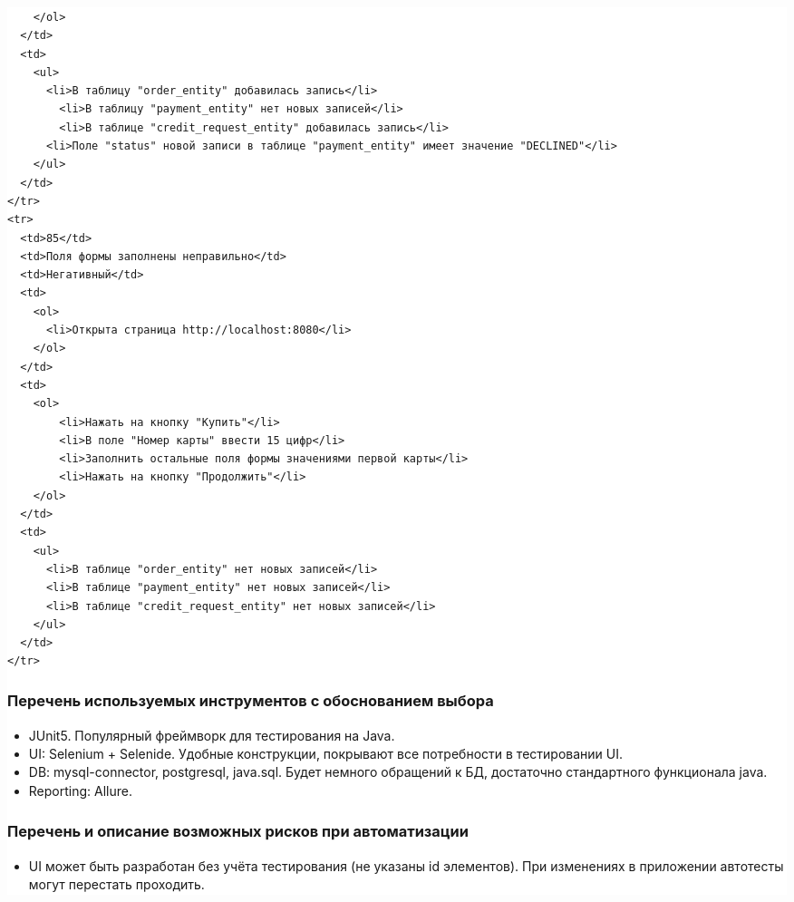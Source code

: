         </ol>
      </td>
      <td>
        <ul>
          <li>В таблицу "order_entity" добавилась запись</li>
            <li>В таблицу "payment_entity" нет новых записей</li>
            <li>В таблице "credit_request_entity" добавилась запись</li>
          <li>Поле "status" новой записи в таблице "payment_entity" имеет значение "DECLINED"</li>
        </ul>
      </td>
    </tr>
    <tr>
      <td>85</td>
      <td>Поля формы заполнены неправильно</td>
      <td>Негативный</td>
      <td>
        <ol>
          <li>Открыта страница http://localhost:8080</li>
        </ol>
      </td>
      <td>
        <ol>
            <li>Нажать на кнопку "Купить"</li>
            <li>В поле "Номер карты" ввести 15 цифр</li>
            <li>Заполнить остальные поля формы значениями первой карты</li>
            <li>Нажать на кнопку "Продолжить"</li>
        </ol>
      </td>
      <td>
        <ul>
          <li>В таблице "order_entity" нет новых записей</li>
          <li>В таблице "payment_entity" нет новых записей</li>
          <li>В таблице "credit_request_entity" нет новых записей</li>
        </ul>
      </td>
    </tr>
  </tbody>
</table>

### Перечень используемых инструментов с обоснованием выбора
- JUnit5. Популярный фреймворк для тестирования на Java.
- UI: Selenium + Selenide. Удобные конструкции, покрывают все потребности в тестировании UI.
- DB: mysql-connector, postgresql, java.sql. Будет немного обращений к БД, достаточно стандартного функционала java.
- Reporting: Allure.

### Перечень и описание возможных рисков при автоматизации
- UI может быть разработан без учёта тестирования (не указаны id элементов). При изменениях в приложении автотесты могут перестать проходить.
